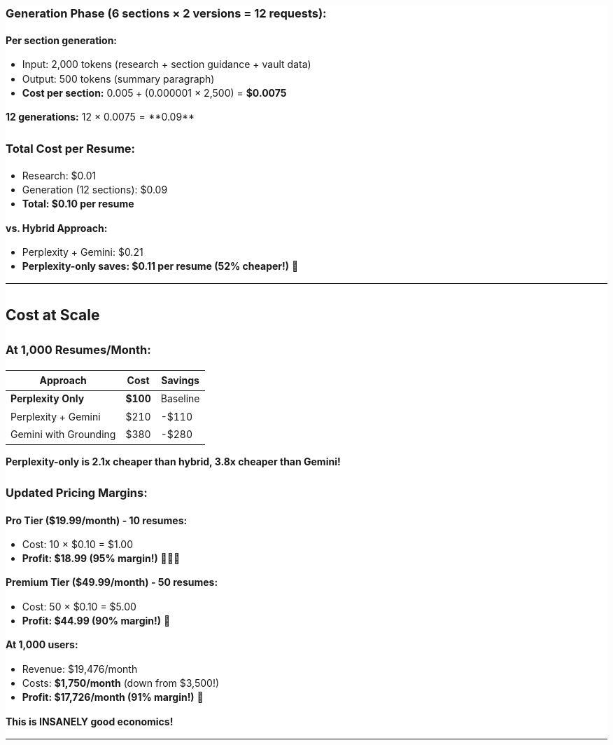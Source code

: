 ### Generation Phase (6 sections × 2 versions = 12 requests):

**Per section generation:**
- Input: 2,000 tokens (research + section guidance + vault data)
- Output: 500 tokens (summary paragraph)
- **Cost per section:** $0.005 + ($0.000001 × 2,500) = **$0.0075**

**12 generations:** 12 × $0.0075 = **$0.09**

### Total Cost per Resume:
- Research: $0.01
- Generation (12 sections): $0.09
- **Total: $0.10 per resume**

**vs. Hybrid Approach:**
- Perplexity + Gemini: $0.21
- **Perplexity-only saves: $0.11 per resume (52% cheaper!)** 🎉

---

## Cost at Scale

### At 1,000 Resumes/Month:

| Approach | Cost | Savings |
|----------|------|---------|
| **Perplexity Only** | **$100** | Baseline |
| Perplexity + Gemini | $210 | -$110 |
| Gemini with Grounding | $380 | -$280 |

**Perplexity-only is 2.1x cheaper than hybrid, 3.8x cheaper than Gemini!**

### Updated Pricing Margins:

**Pro Tier ($19.99/month) - 10 resumes:**
- Cost: 10 × $0.10 = $1.00
- **Profit: $18.99 (95% margin!)** 🚀🚀🚀

**Premium Tier ($49.99/month) - 50 resumes:**
- Cost: 50 × $0.10 = $5.00
- **Profit: $44.99 (90% margin!)** 🤑

**At 1,000 users:**
- Revenue: $19,476/month
- Costs: **$1,750/month** (down from $3,500!)
- **Profit: $17,726/month (91% margin!)** 🚀

**This is INSANELY good economics!**

---
